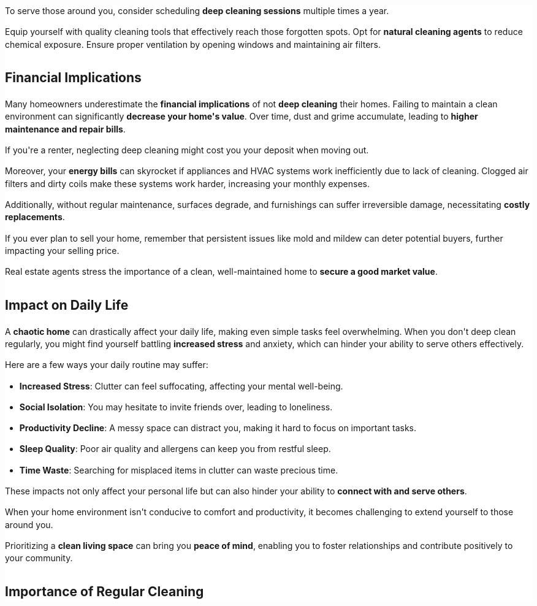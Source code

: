 To serve those around you, consider scheduling **deep cleaning sessions** multiple times a year.

Equip yourself with quality cleaning tools that effectively reach those forgotten spots. Opt for **natural cleaning agents** to reduce chemical exposure. Ensure proper ventilation by opening windows and maintaining air filters.

## Financial Implications

Many homeowners underestimate the **financial implications** of not **deep cleaning** their homes. Failing to maintain a clean environment can significantly **decrease your home's value**. Over time, dust and grime accumulate, leading to **higher maintenance and repair bills**.

If you're a renter, neglecting deep cleaning might cost you your deposit when moving out.

Moreover, your **energy bills** can skyrocket if appliances and HVAC systems work inefficiently due to lack of cleaning. Clogged air filters and dirty coils make these systems work harder, increasing your monthly expenses.

Additionally, without regular maintenance, surfaces degrade, and furnishings can suffer irreversible damage, necessitating **costly replacements**.

If you ever plan to sell your home, remember that persistent issues like mold and mildew can deter potential buyers, further impacting your selling price.

Real estate agents stress the importance of a clean, well-maintained home to **secure a good market value**.

## Impact on Daily Life

A **chaotic home** can drastically affect your daily life, making even simple tasks feel overwhelming. When you don't deep clean regularly, you might find yourself battling **increased stress** and anxiety, which can hinder your ability to serve others effectively.

Here are a few ways your daily routine may suffer:

- **Increased Stress**: Clutter can feel suffocating, affecting your mental well-being.

- **Social Isolation**: You may hesitate to invite friends over, leading to loneliness.

- **Productivity Decline**: A messy space can distract you, making it hard to focus on important tasks.

- **Sleep Quality**: Poor air quality and allergens can keep you from restful sleep.

- **Time Waste**: Searching for misplaced items in clutter can waste precious time.

These impacts not only affect your personal life but can also hinder your ability to **connect with and serve others**.

When your home environment isn't conducive to comfort and productivity, it becomes challenging to extend yourself to those around you.

Prioritizing a **clean living space** can bring you **peace of mind**, enabling you to foster relationships and contribute positively to your community.

## Importance of Regular Cleaning
